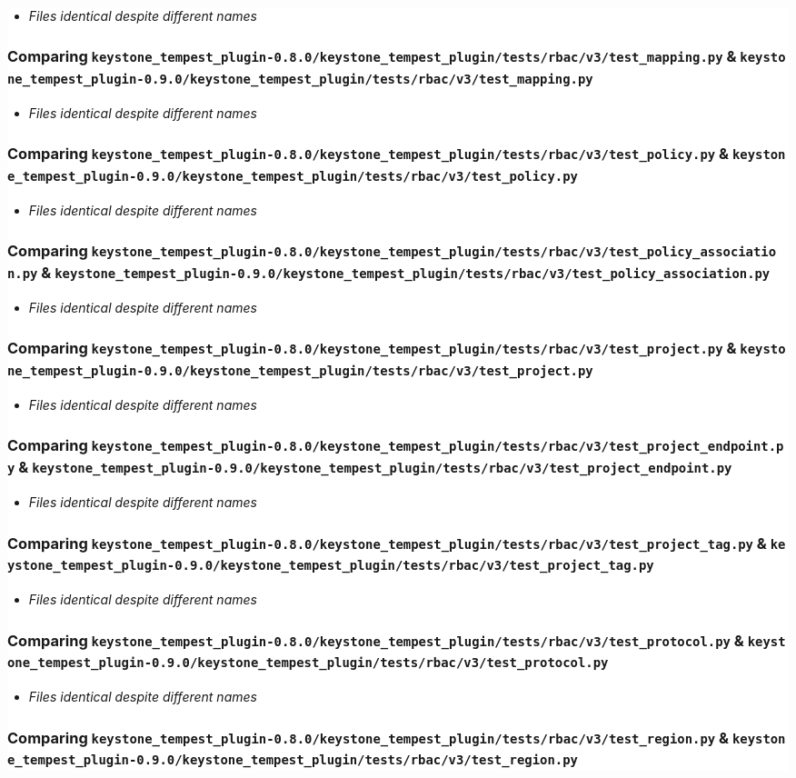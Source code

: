  * *Files identical despite different names*

### Comparing `keystone_tempest_plugin-0.8.0/keystone_tempest_plugin/tests/rbac/v3/test_mapping.py` & `keystone_tempest_plugin-0.9.0/keystone_tempest_plugin/tests/rbac/v3/test_mapping.py`

 * *Files identical despite different names*

### Comparing `keystone_tempest_plugin-0.8.0/keystone_tempest_plugin/tests/rbac/v3/test_policy.py` & `keystone_tempest_plugin-0.9.0/keystone_tempest_plugin/tests/rbac/v3/test_policy.py`

 * *Files identical despite different names*

### Comparing `keystone_tempest_plugin-0.8.0/keystone_tempest_plugin/tests/rbac/v3/test_policy_association.py` & `keystone_tempest_plugin-0.9.0/keystone_tempest_plugin/tests/rbac/v3/test_policy_association.py`

 * *Files identical despite different names*

### Comparing `keystone_tempest_plugin-0.8.0/keystone_tempest_plugin/tests/rbac/v3/test_project.py` & `keystone_tempest_plugin-0.9.0/keystone_tempest_plugin/tests/rbac/v3/test_project.py`

 * *Files identical despite different names*

### Comparing `keystone_tempest_plugin-0.8.0/keystone_tempest_plugin/tests/rbac/v3/test_project_endpoint.py` & `keystone_tempest_plugin-0.9.0/keystone_tempest_plugin/tests/rbac/v3/test_project_endpoint.py`

 * *Files identical despite different names*

### Comparing `keystone_tempest_plugin-0.8.0/keystone_tempest_plugin/tests/rbac/v3/test_project_tag.py` & `keystone_tempest_plugin-0.9.0/keystone_tempest_plugin/tests/rbac/v3/test_project_tag.py`

 * *Files identical despite different names*

### Comparing `keystone_tempest_plugin-0.8.0/keystone_tempest_plugin/tests/rbac/v3/test_protocol.py` & `keystone_tempest_plugin-0.9.0/keystone_tempest_plugin/tests/rbac/v3/test_protocol.py`

 * *Files identical despite different names*

### Comparing `keystone_tempest_plugin-0.8.0/keystone_tempest_plugin/tests/rbac/v3/test_region.py` & `keystone_tempest_plugin-0.9.0/keystone_tempest_plugin/tests/rbac/v3/test_region.py`
